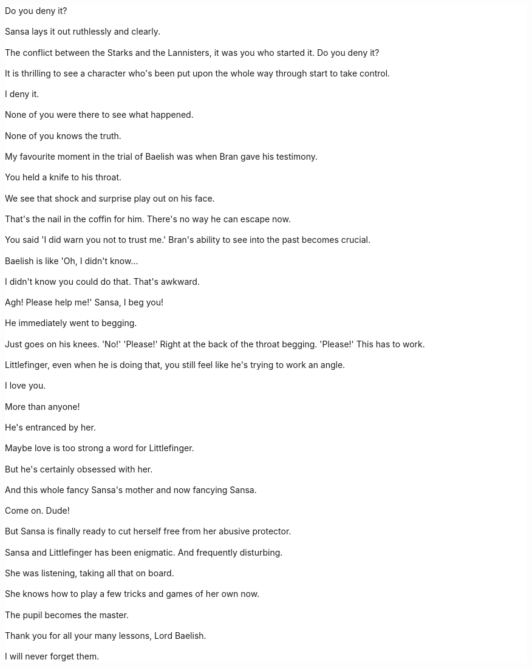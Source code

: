 Do you deny it?

Sansa lays it out ruthlessly and clearly.

The conflict between the Starks and the Lannisters, it was you who started it. Do you deny it?

It is thrilling to see a character who's been put upon the whole way through start to take control.

I deny it.

None of you were there to see what happened.

None of you knows the truth.

My favourite moment in the trial of Baelish was when Bran gave his testimony.

You held a knife to his throat.

We see that shock and surprise play out on his face.

That's the nail in the coffin for him. There's no way he can escape now.

You said 'I did warn you not to trust me.' Bran's ability to see into the past becomes crucial.

Baelish is like 'Oh, I didn't know...

I didn't know you could do that. That's awkward.

Agh! Please help me!' Sansa, I beg you!

He immediately went to begging.

Just goes on his knees. 'No!' 'Please!' Right at the back of the throat begging. 'Please!' This has to work.

Littlefinger, even when he is doing that, you still feel like he's trying to work an angle.

I love you.

More than anyone!

He's entranced by her.

Maybe love is too strong a word for Littlefinger.

But he's certainly obsessed with her.

And this whole fancy Sansa's mother and now fancying Sansa.

Come on. Dude!

But Sansa is finally ready to cut herself free from her abusive protector.

Sansa and Littlefinger has been enigmatic. And frequently disturbing.

She was listening, taking all that on board.

She knows how to play a few tricks and games of her own now.

The pupil becomes the master.

Thank you for all your many lessons, Lord Baelish.

I will never forget them.
